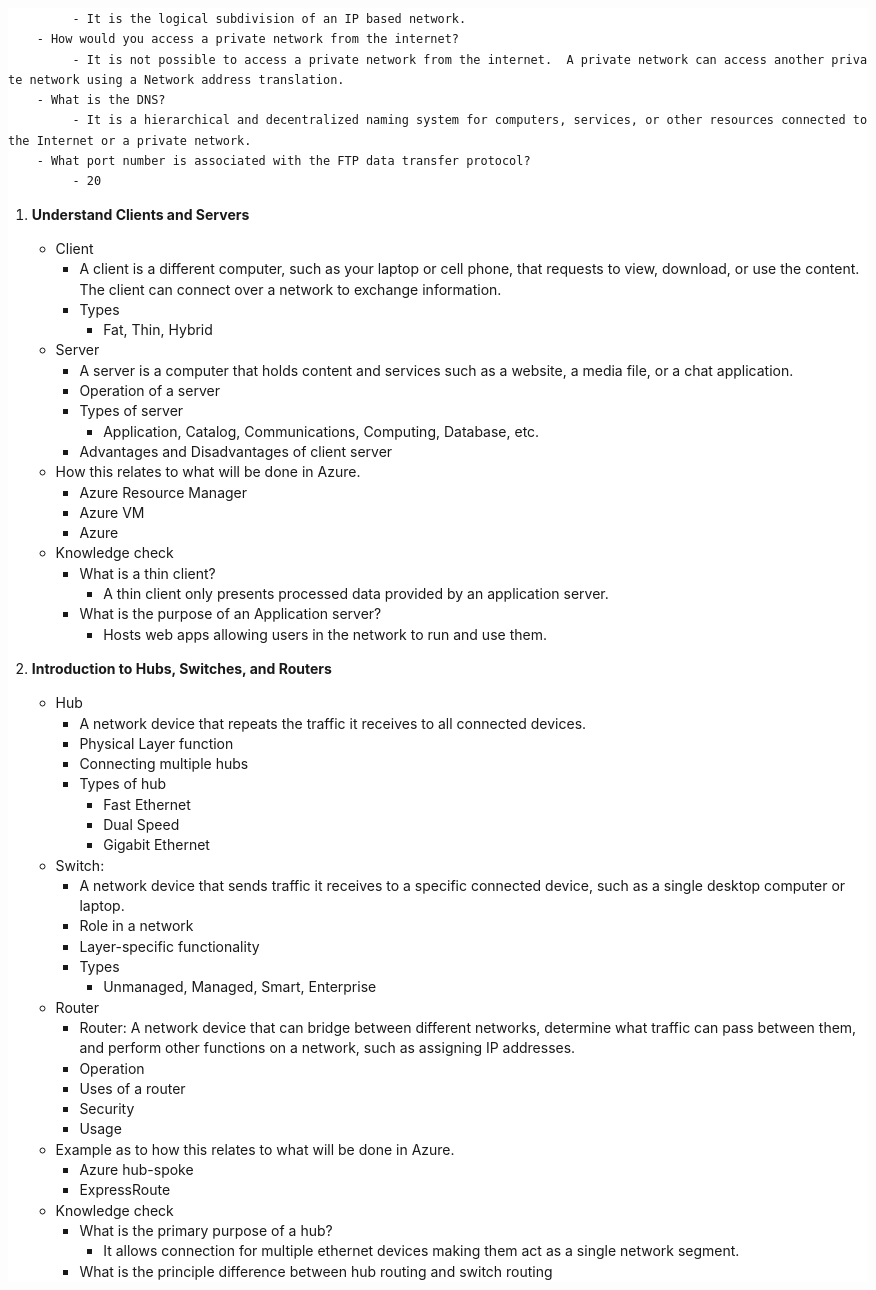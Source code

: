              - It is the logical subdivision of an IP based network.
        - How would you access a private network from the internet?
             - It is not possible to access a private network from the internet.  A private network can access another private network using a Network address translation.
        - What is the DNS?
             - It is a hierarchical and decentralized naming system for computers, services, or other resources connected to the Internet or a private network.
        - What port number is associated with the FTP data transfer protocol?
             - 20

1. **Understand Clients and Servers**

   - Client
     - A client is a different computer, such as your laptop or cell phone, that requests to view, download, or use the content. The client can connect over a network to exchange information.
     - Types
       - Fat, Thin, Hybrid
   - Server
     - A server is a computer that holds content and services such as a website, a media file, or a chat application.
     - Operation of a server
     - Types of server
       - Application, Catalog, Communications, Computing, Database, etc.
     - Advantages and Disadvantages of client server
   - How this relates to what will be done in Azure.
     - Azure Resource Manager
     - Azure VM
     - Azure 
   - Knowledge check
     - What is a thin client?
       - A thin client only presents processed data provided by an application server. 
     - What is the purpose of an Application server?
       - Hosts web apps allowing users in the network to run and use them.

1. **Introduction to Hubs, Switches, and Routers**

   - Hub
     - A network device that repeats the traffic it receives to all connected devices.
     - Physical Layer function
     - Connecting multiple hubs
     - Types of hub
       - Fast Ethernet
       - Dual Speed
       - Gigabit Ethernet
   - Switch:
     -  A network device that sends traffic it receives to a specific connected device, such as a single desktop computer or laptop.
     - Role in a network
     - Layer-specific functionality
     - Types
       - Unmanaged, Managed, Smart, Enterprise
   - Router
     - Router: A network device that can bridge between different networks, determine what traffic can pass between them, and perform other functions on a network, such as assigning IP addresses.
     - Operation
     - Uses of a router
     - Security
     - Usage
   - Example as to how this relates to what will be done in Azure.
     - Azure hub-spoke
     - ExpressRoute
   - Knowledge check
     - What is the primary purpose of a hub?
       - It allows connection for multiple ethernet devices making them act as a single network segment.
     - What is the principle difference between hub routing and switch routing